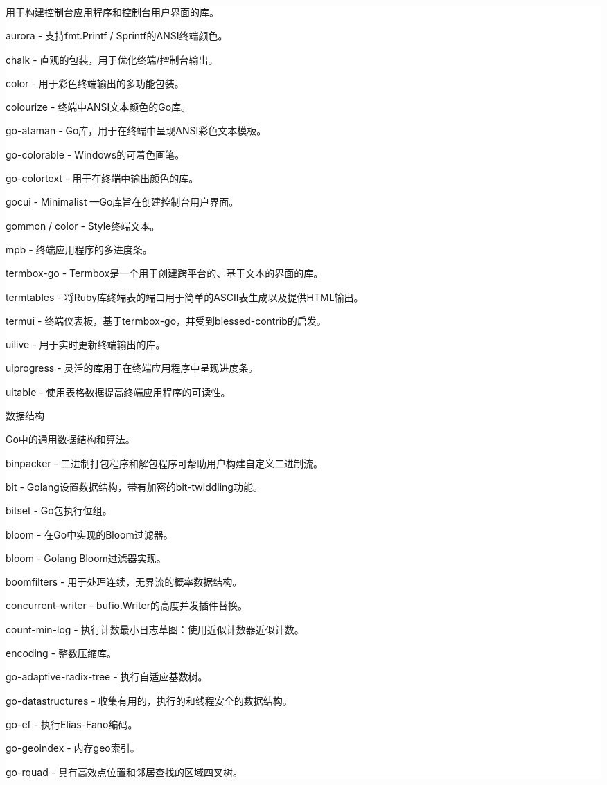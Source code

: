 用于构建控制台应用程序和控制台用户界面的库。

aurora - 支持fmt.Printf / Sprintf的ANSI终端颜色。

chalk - 直观的包装，用于优化终端/控制台输出。

color - 用于彩色终端输出的多功能包装。

colourize - 终端中ANSI文本颜色的Go库。

go-ataman - Go库，用于在终端中呈现ANSI彩色文本模板。

go-colorable - Windows的可着色画笔。

go-colortext - 用于在终端中输出颜色的库。

gocui - Minimalist —Go库旨在创建控制台用户界面。

gommon / color - Style终端文本。

mpb - 终端应用程序的多进度条。

termbox-go - Termbox是一个用于创建跨平台的、基于文本的界面的库。

termtables - 将Ruby库终端表的端口用于简单的ASCII表生成以及提供HTML输出。

termui - 终端仪表板，基于termbox-go，并受到blessed-contrib的启发。

uilive - 用于实时更新终端输出的库。

uiprogress - 灵活的库用于在终端应用程序中呈现进度条。

uitable - 使用表格数据提高终端应用程序的可读性。

数据结构

Go中的通用数据结构和算法。

binpacker - 二进制打包程序和解包程序可帮助用户构建自定义二进制流。

bit - Golang设置数据结构，带有加密的bit-twiddling功能。

bitset - Go包执行位组。

bloom - 在Go中实现的Bloom过滤器。

bloom - Golang Bloom过滤器实现。

boomfilters - 用于处理连续，无界流的概率数据结构。

concurrent-writer - bufio.Writer的高度并发插件替换。

count-min-log - 执行计数最小日志草图：使用近似计数器近似计数。

encoding - 整数压缩库。

go-adaptive-radix-tree - 执行自适应基数树。

go-datastructures - 收集有用的，执行的和线程安全的数据结构。

go-ef - 执行Elias-Fano编码。

go-geoindex - 内存geo索引。

go-rquad - 具有高效点位置和邻居查找的区域四叉树。
